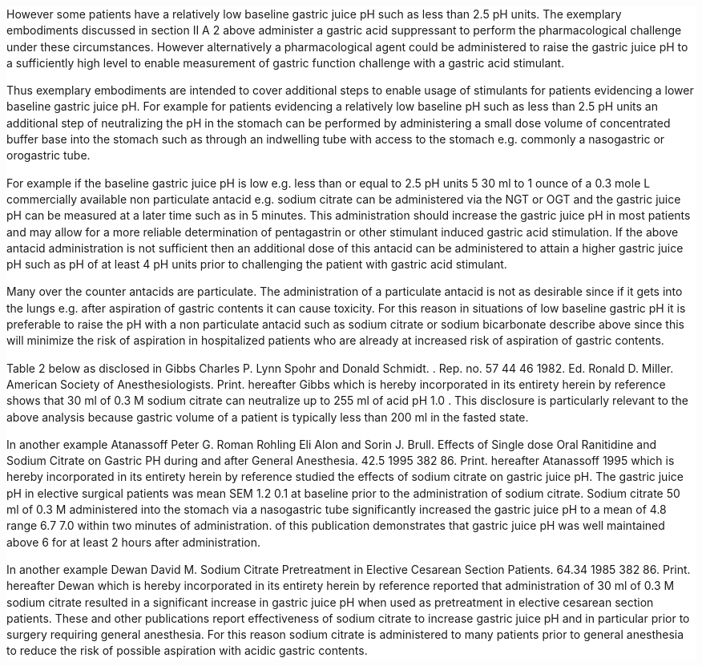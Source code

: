 However some patients have a relatively low baseline gastric juice pH such as less than 2.5 pH units. The exemplary embodiments discussed in section II A 2 above administer a gastric acid suppressant to perform the pharmacological challenge under these circumstances. However alternatively a pharmacological agent could be administered to raise the gastric juice pH to a sufficiently high level to enable measurement of gastric function challenge with a gastric acid stimulant.

Thus exemplary embodiments are intended to cover additional steps to enable usage of stimulants for patients evidencing a lower baseline gastric juice pH. For example for patients evidencing a relatively low baseline pH such as less than 2.5 pH units an additional step of neutralizing the pH in the stomach can be performed by administering a small dose volume of concentrated buffer base into the stomach such as through an indwelling tube with access to the stomach e.g. commonly a nasogastric or orogastric tube.

For example if the baseline gastric juice pH is low e.g. less than or equal to 2.5 pH units 5 30 ml to 1 ounce of a 0.3 mole L commercially available non particulate antacid e.g. sodium citrate can be administered via the NGT or OGT and the gastric juice pH can be measured at a later time such as in 5 minutes. This administration should increase the gastric juice pH in most patients and may allow for a more reliable determination of pentagastrin or other stimulant induced gastric acid stimulation. If the above antacid administration is not sufficient then an additional dose of this antacid can be administered to attain a higher gastric juice pH such as pH of at least 4 pH units prior to challenging the patient with gastric acid stimulant.

Many over the counter antacids are particulate. The administration of a particulate antacid is not as desirable since if it gets into the lungs e.g. after aspiration of gastric contents it can cause toxicity. For this reason in situations of low baseline gastric pH it is preferable to raise the pH with a non particulate antacid such as sodium citrate or sodium bicarbonate describe above since this will minimize the risk of aspiration in hospitalized patients who are already at increased risk of aspiration of gastric contents.

Table 2 below as disclosed in Gibbs Charles P. Lynn Spohr and Donald Schmidt. . Rep. no. 57 44 46 1982. Ed. Ronald D. Miller. American Society of Anesthesiologists. Print. hereafter Gibbs which is hereby incorporated in its entirety herein by reference shows that 30 ml of 0.3 M sodium citrate can neutralize up to 255 ml of acid pH 1.0 . This disclosure is particularly relevant to the above analysis because gastric volume of a patient is typically less than 200 ml in the fasted state.

In another example Atanassoff Peter G. Roman Rohling Eli Alon and Sorin J. Brull. Effects of Single dose Oral Ranitidine and Sodium Citrate on Gastric PH during and after General Anesthesia. 42.5 1995 382 86. Print. hereafter Atanassoff 1995 which is hereby incorporated in its entirety herein by reference studied the effects of sodium citrate on gastric juice pH. The gastric juice pH in elective surgical patients was mean SEM 1.2 0.1 at baseline prior to the administration of sodium citrate. Sodium citrate 50 ml of 0.3 M administered into the stomach via a nasogastric tube significantly increased the gastric juice pH to a mean of 4.8 range 6.7 7.0 within two minutes of administration. of this publication demonstrates that gastric juice pH was well maintained above 6 for at least 2 hours after administration.

In another example Dewan David M. Sodium Citrate Pretreatment in Elective Cesarean Section Patients. 64.34 1985 382 86. Print. hereafter Dewan which is hereby incorporated in its entirety herein by reference reported that administration of 30 ml of 0.3 M sodium citrate resulted in a significant increase in gastric juice pH when used as pretreatment in elective cesarean section patients. These and other publications report effectiveness of sodium citrate to increase gastric juice pH and in particular prior to surgery requiring general anesthesia. For this reason sodium citrate is administered to many patients prior to general anesthesia to reduce the risk of possible aspiration with acidic gastric contents.
